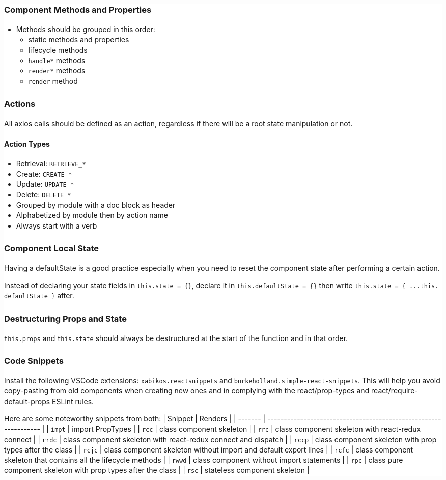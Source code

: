 ### Component Methods and Properties

- Methods should be grouped in this order:
    - static methods and properties
    - lifecycle methods
    - `handle*` methods
    - `render*` methods
    - `render` method

### Actions

All axios calls should be defined as an action, regardless if there will be a root state manipulation or not.

#### Action Types

- Retrieval: `RETRIEVE_*`
- Create: `CREATE_*`
- Update: `UPDATE_*`
- Delete: `DELETE_*`
- Grouped by module with a doc block as header
- Alphabetized by module then by action name
- Always start with a verb

### Component Local State

Having a defaultState is a good practice especially when you need to reset the component state after performing a certain action.

Instead of declaring your state fields in `this.state = {}`, declare it in `this.defaultState = {}` then write `this.state = { ...this.defaultState }` after.

### Destructuring Props and State

`this.props` and `this.state` should always be destructured at the start of the function and in that order.

### Code Snippets

Install the following VSCode extensions: `xabikos.reactsnippets` and `burkeholland.simple-react-snippets`. This will help you avoid copy-pasting from old components when creating new ones and in complying with the [react/prop-types](https://github.com/yannickcr/eslint-plugin-react/blob/master/docs/rules/prop-types.md) and [react/require-default-props](https://github.com/yannickcr/eslint-plugin-react/blob/master/docs/rules/require-default-props.md) ESLint rules.

Here are some noteworthy snippets from both:
| Snippet | Renders                                                          |
| ------- | ---------------------------------------------------------------- |
| `impt`  | import PropTypes                                                 |
| `rcc`   | class component skeleton                                         |
| `rrc`   | class component skeleton with react-redux connect                |
| `rrdc`  | class component skeleton with react-redux connect and dispatch   |
| `rccp`  | class component skeleton with prop types after the class         |
| `rcjc`  | class component skeleton without import and default export lines |
| `rcfc`  | class component skeleton that contains all the lifecycle methods |
| `rwwd`  | class component without import statements                        |
| `rpc`   | class pure component skeleton with prop types after the class    |
| `rsc`   | stateless component skeleton                                     |